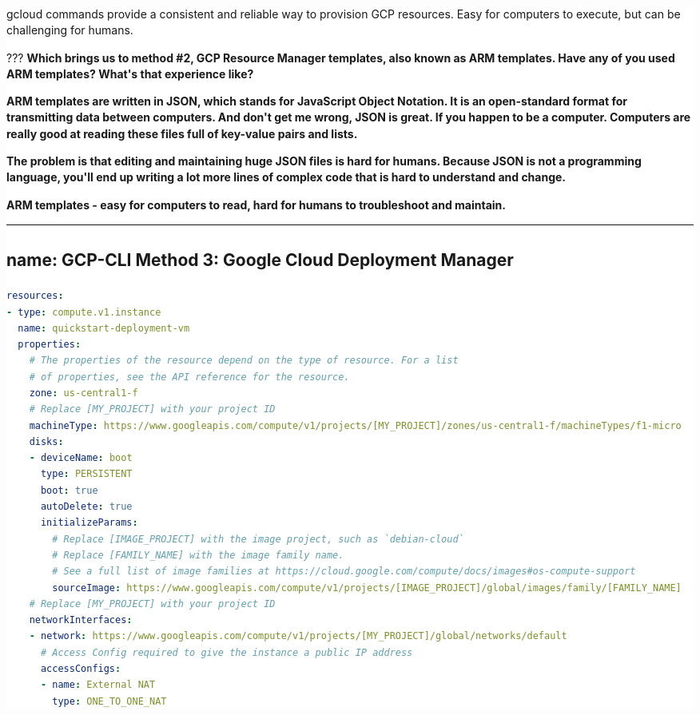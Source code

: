 gcloud commands provide a consistent and reliable way to provision GCP resources. Easy for computers to execute, but can be challenging for humans.

???
**Which brings us to method #2, GCP Resource Manager templates, also known as ARM templates. Have any of you used ARM templates? What's that experience like?**

**ARM templates are written in JSON, which stands for JavaScript Object Notation. It is an open-standard format for transmitting data between computers. And don't get me wrong, JSON is great. If you happen to be a computer. Computers are really good at reading these files full of key-value pairs and lists.**

**The problem is that editing and maintaining huge JSON files is hard for humans. Because JSON is not a programming language, you'll end up writing a lot more lines of complex code that is hard to understand and change.**

**ARM templates - easy for computers to read, hard for humans to troubleshoot and maintain.**

---
name: GCP-CLI
Method 3: Google Cloud Deployment Manager
-------------------------
```yaml
resources:
- type: compute.v1.instance
  name: quickstart-deployment-vm
  properties:
    # The properties of the resource depend on the type of resource. For a list
    # of properties, see the API reference for the resource.
    zone: us-central1-f
    # Replace [MY_PROJECT] with your project ID
    machineType: https://www.googleapis.com/compute/v1/projects/[MY_PROJECT]/zones/us-central1-f/machineTypes/f1-micro
    disks:
    - deviceName: boot
      type: PERSISTENT
      boot: true
      autoDelete: true
      initializeParams:
        # Replace [IMAGE_PROJECT] with the image project, such as `debian-cloud`
        # Replace [FAMILY_NAME] with the image family name.
        # See a full list of image families at https://cloud.google.com/compute/docs/images#os-compute-support
        sourceImage: https://www.googleapis.com/compute/v1/projects/[IMAGE_PROJECT]/global/images/family/[FAMILY_NAME]
    # Replace [MY_PROJECT] with your project ID
    networkInterfaces:
    - network: https://www.googleapis.com/compute/v1/projects/[MY_PROJECT]/global/networks/default
      # Access Config required to give the instance a public IP address
      accessConfigs:
      - name: External NAT
        type: ONE_TO_ONE_NAT
```
